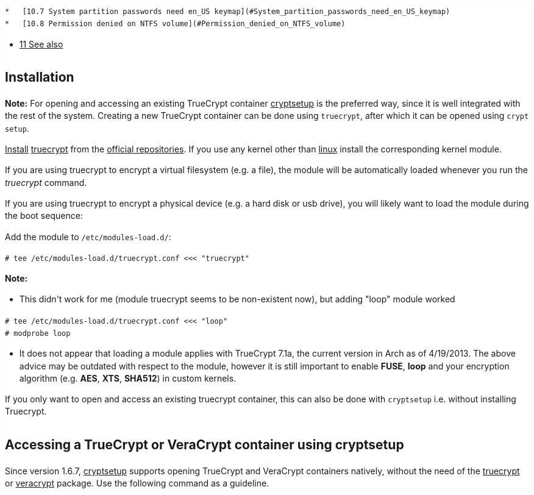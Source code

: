     *   [10.7 System partition passwords need en_US keymap](#System_partition_passwords_need_en_US_keymap)
    *   [10.8 Permission denied on NTFS volume](#Permission_denied_on_NTFS_volume)
*   [11 See also](#See_also)

## Installation

**Note:** For opening and accessing an existing TrueCrypt container [cryptsetup](#Accessing_a_TrueCrypt_or_VeraCrypt_container_using_cryptsetup) is the preferred way, since it is well integrated with the rest of the system. Creating a new TrueCrypt container can be done using `truecrypt`, after which it can be opened using `cryptsetup`.

[Install](/index.php/Install "Install") [truecrypt](https://www.archlinux.org/packages/?name=truecrypt) from the [official repositories](/index.php/Official_repositories "Official repositories"). If you use any kernel other than [linux](https://www.archlinux.org/packages/?name=linux) install the corresponding kernel module.

If you are using truecrypt to encrypt a virtual filesystem (e.g. a file), the module will be automatically loaded whenever you run the *truecrypt* command.

If you are using truecrypt to encrypt a physical device (e.g. a hard disk or usb drive), you will likely want to load the module during the boot sequence:

Add the module to `/etc/modules-load.d/`:

```
# tee /etc/modules-load.d/truecrypt.conf <<< "truecrypt"

```

**Note:**

*   This didn't work for me (module truecrypt seems to be non-existent now), but adding "loop" module worked

```
# tee /etc/modules-load.d/truecrypt.conf <<< "loop"
# modprobe loop

```

*   It does not appear that loading a module applies with TrueCrypt 7.1a, the current version in Arch as of 4/19/2013\. The above advice may be outdated with respect to the module, however it is still important to enable **FUSE**, **loop** and your encryption algorithm (e.g. **AES**, **XTS**, **SHA512**) in custom kernels.

If you only want to open and access an existing truecrypt container, this can also be done with `cryptsetup` i.e. without installing Truecrypt.

## Accessing a TrueCrypt or VeraCrypt container using cryptsetup

Since version 1.6.7, [cryptsetup](https://www.archlinux.org/packages/?name=cryptsetup) supports opening TrueCrypt and VeraCrypt containers natively, without the need of the [truecrypt](https://www.archlinux.org/packages/?name=truecrypt) or [veracrypt](https://www.archlinux.org/packages/?name=veracrypt) package. Use the following command as a guideline.
